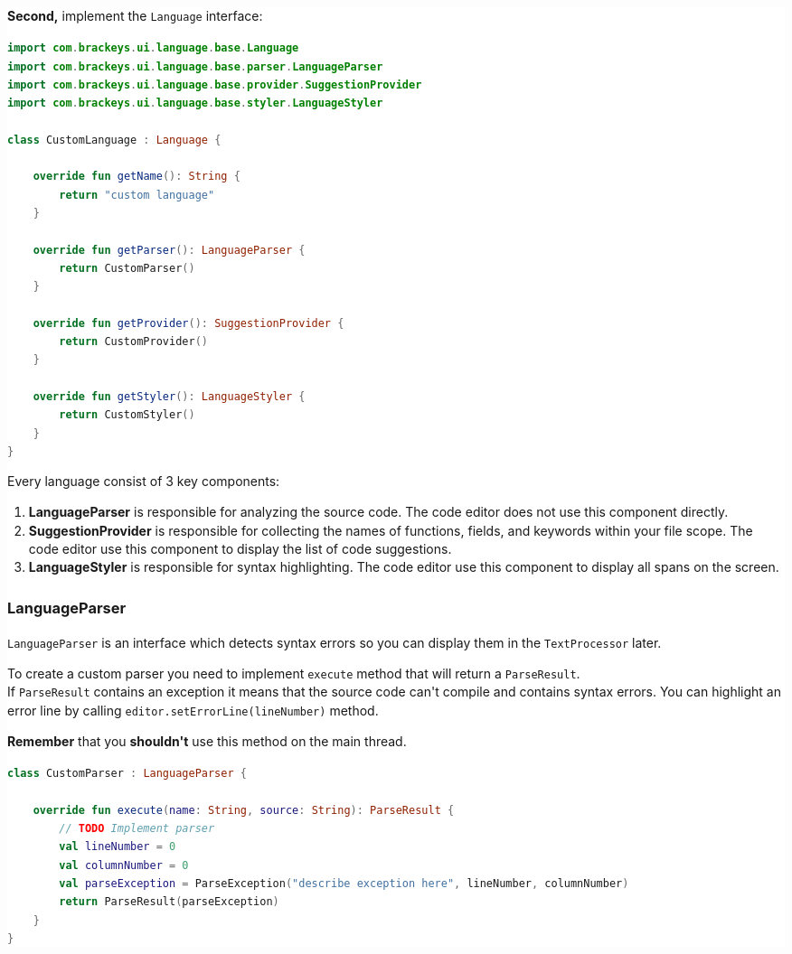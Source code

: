 **Second,** implement the `Language` interface:

```kotlin
import com.brackeys.ui.language.base.Language
import com.brackeys.ui.language.base.parser.LanguageParser
import com.brackeys.ui.language.base.provider.SuggestionProvider
import com.brackeys.ui.language.base.styler.LanguageStyler

class CustomLanguage : Language {

    override fun getName(): String {
        return "custom language"
    }

    override fun getParser(): LanguageParser {
        return CustomParser()
    }

    override fun getProvider(): SuggestionProvider {
        return CustomProvider()
    }

    override fun getStyler(): LanguageStyler {
        return CustomStyler()
    }
}
```

Every language consist of 3 key components:
1. **LanguageParser** is responsible for analyzing the source code. The code editor does not use this component directly.
2. **SuggestionProvider** is responsible for collecting the names of functions, fields, and keywords within your file scope. The code editor use this component to display the list of code suggestions.
3. **LanguageStyler** is responsible for syntax highlighting. The code editor use this component to display all spans on the screen.

### LanguageParser

`LanguageParser` is an interface which detects syntax errors so you can display them in the `TextProcessor` later.

To create a custom parser you need to implement `execute` method that will return a `ParseResult`.  
If `ParseResult` contains an exception it means that the source code can't compile and contains syntax errors. You can highlight an error line by calling `editor.setErrorLine(lineNumber)` method.

**Remember** that you **shouldn't** use this method on the main thread.

```kotlin
class CustomParser : LanguageParser {

    override fun execute(name: String, source: String): ParseResult {
        // TODO Implement parser
        val lineNumber = 0
        val columnNumber = 0
        val parseException = ParseException("describe exception here", lineNumber, columnNumber)
        return ParseResult(parseException)
    }
}
```
